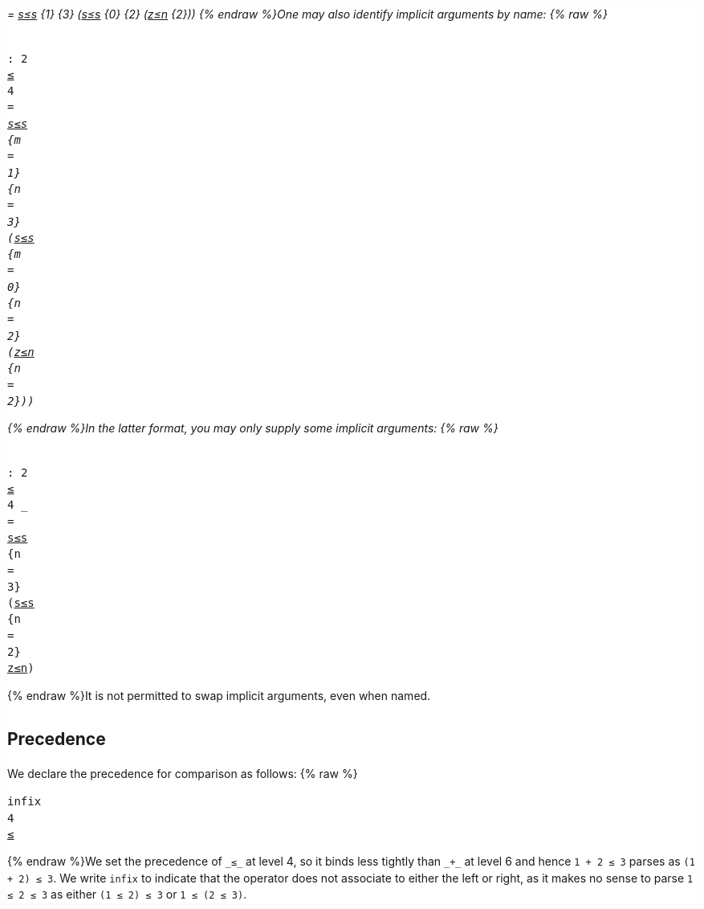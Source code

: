 <a id="3610" class="Symbol">_</a> <a id="3612" class="Symbol">=</a> <a id="3614" href="{% endraw %}{{ site.baseurl }}{% link out/plfa/Relations.md %}{% raw %}#1265" class="InductiveConstructor">s≤s</a> <a id="3618" class="Symbol">{</a><a id="3619" class="Number">1</a><a id="3620" class="Symbol">}</a> <a id="3622" class="Symbol">{</a><a id="3623" class="Number">3</a><a id="3624" class="Symbol">}</a> <a id="3626" class="Symbol">(</a><a id="3627" href="plfa.Relations.html#1265" class="InductiveConstructor">s≤s</a> <a id="3631" class="Symbol">{</a><a id="3632" class="Number">0</a><a id="3633" class="Symbol">}</a> <a id="3635" class="Symbol">{</a><a id="3636" class="Number">2</a><a id="3637" class="Symbol">}</a> <a id="3639" class="Symbol">(</a><a id="3640" href="plfa.Relations.html#1216" class="InductiveConstructor">z≤n</a> <a id="3644" class="Symbol">{</a><a id="3645" class="Number">2</a><a id="3646" class="Symbol">}))</a>
</pre>{% endraw %}One may also identify implicit arguments by name:
{% raw %}<pre class="Agda"><a id="3708" href="{% endraw %}{{ site.baseurl }}{% link out/plfa/Relations.md %}{% raw %}#3708" class="Function">_</a> <a id="3710" class="Symbol">:</a> <a id="3712" class="Number">2</a> <a id="3714" href="plfa.Relations.html#1189" class="Datatype Operator">≤</a> <a id="3716" class="Number">4</a>
<a id="3718" class="Symbol">_</a> <a id="3720" class="Symbol">=</a> <a id="3722" href="{% endraw %}{{ site.baseurl }}{% link out/plfa/Relations.md %}{% raw %}#1265" class="InductiveConstructor">s≤s</a> <a id="3726" class="Symbol">{</a><a id="3727" class="Argument">m</a> <a id="3729" class="Symbol">=</a> <a id="3731" class="Number">1</a><a id="3732" class="Symbol">}</a> <a id="3734" class="Symbol">{</a><a id="3735" class="Argument">n</a> <a id="3737" class="Symbol">=</a> <a id="3739" class="Number">3</a><a id="3740" class="Symbol">}</a> <a id="3742" class="Symbol">(</a><a id="3743" href="plfa.Relations.html#1265" class="InductiveConstructor">s≤s</a> <a id="3747" class="Symbol">{</a><a id="3748" class="Argument">m</a> <a id="3750" class="Symbol">=</a> <a id="3752" class="Number">0</a><a id="3753" class="Symbol">}</a> <a id="3755" class="Symbol">{</a><a id="3756" class="Argument">n</a> <a id="3758" class="Symbol">=</a> <a id="3760" class="Number">2</a><a id="3761" class="Symbol">}</a> <a id="3763" class="Symbol">(</a><a id="3764" href="plfa.Relations.html#1216" class="InductiveConstructor">z≤n</a> <a id="3768" class="Symbol">{</a><a id="3769" class="Argument">n</a> <a id="3771" class="Symbol">=</a> <a id="3773" class="Number">2</a><a id="3774" class="Symbol">}))</a>
</pre>{% endraw %}In the latter format, you may only supply some implicit arguments:
{% raw %}<pre class="Agda"><a id="3853" href="{% endraw %}{{ site.baseurl }}{% link out/plfa/Relations.md %}{% raw %}#3853" class="Function">_</a> <a id="3855" class="Symbol">:</a> <a id="3857" class="Number">2</a> <a id="3859" href="plfa.Relations.html#1189" class="Datatype Operator">≤</a> <a id="3861" class="Number">4</a>
<a id="3863" class="Symbol">_</a> <a id="3865" class="Symbol">=</a> <a id="3867" href="{% endraw %}{{ site.baseurl }}{% link out/plfa/Relations.md %}{% raw %}#1265" class="InductiveConstructor">s≤s</a> <a id="3871" class="Symbol">{</a><a id="3872" class="Argument">n</a> <a id="3874" class="Symbol">=</a> <a id="3876" class="Number">3</a><a id="3877" class="Symbol">}</a> <a id="3879" class="Symbol">(</a><a id="3880" href="plfa.Relations.html#1265" class="InductiveConstructor">s≤s</a> <a id="3884" class="Symbol">{</a><a id="3885" class="Argument">n</a> <a id="3887" class="Symbol">=</a> <a id="3889" class="Number">2</a><a id="3890" class="Symbol">}</a> <a id="3892" href="plfa.Relations.html#1216" class="InductiveConstructor">z≤n</a><a id="3895" class="Symbol">)</a>
</pre>{% endraw %}It is not permitted to swap implicit arguments, even when named.


## Precedence

We declare the precedence for comparison as follows:
{% raw %}<pre class="Agda"><a id="4040" class="Keyword">infix</a> <a id="4046" class="Number">4</a> <a id="4048" href="{% endraw %}{{ site.baseurl }}{% link out/plfa/Relations.md %}{% raw %}#1189" class="Datatype Operator">_≤_</a>
</pre>{% endraw %}We set the precedence of `_≤_` at level 4, so it binds less tightly
than `_+_` at level 6 and hence `1 + 2 ≤ 3` parses as `(1 + 2) ≤ 3`.
We write `infix` to indicate that the operator does not associate to
either the left or right, as it makes no sense to parse `1 ≤ 2 ≤ 3` as
either `(1 ≤ 2) ≤ 3` or `1 ≤ (2 ≤ 3)`.
